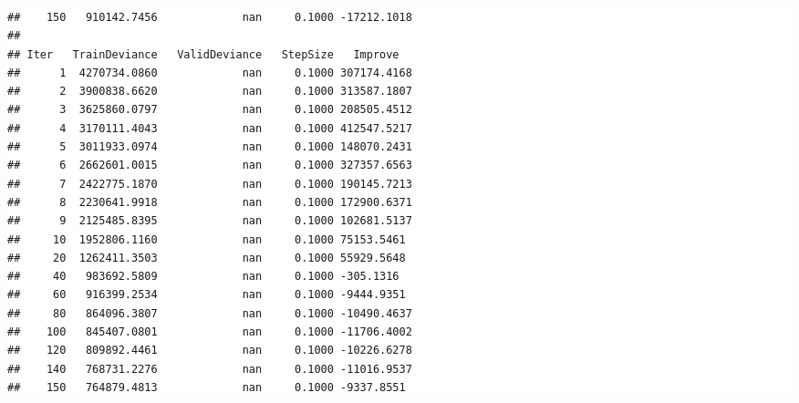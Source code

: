     ##    150   910142.7456             nan     0.1000 -17212.1018
    ## 
    ## Iter   TrainDeviance   ValidDeviance   StepSize   Improve
    ##      1  4270734.0860             nan     0.1000 307174.4168
    ##      2  3900838.6620             nan     0.1000 313587.1807
    ##      3  3625860.0797             nan     0.1000 208505.4512
    ##      4  3170111.4043             nan     0.1000 412547.5217
    ##      5  3011933.0974             nan     0.1000 148070.2431
    ##      6  2662601.0015             nan     0.1000 327357.6563
    ##      7  2422775.1870             nan     0.1000 190145.7213
    ##      8  2230641.9918             nan     0.1000 172900.6371
    ##      9  2125485.8395             nan     0.1000 102681.5137
    ##     10  1952806.1160             nan     0.1000 75153.5461
    ##     20  1262411.3503             nan     0.1000 55929.5648
    ##     40   983692.5809             nan     0.1000 -305.1316
    ##     60   916399.2534             nan     0.1000 -9444.9351
    ##     80   864096.3807             nan     0.1000 -10490.4637
    ##    100   845407.0801             nan     0.1000 -11706.4002
    ##    120   809892.4461             nan     0.1000 -10226.6278
    ##    140   768731.2276             nan     0.1000 -11016.9537
    ##    150   764879.4813             nan     0.1000 -9337.8551